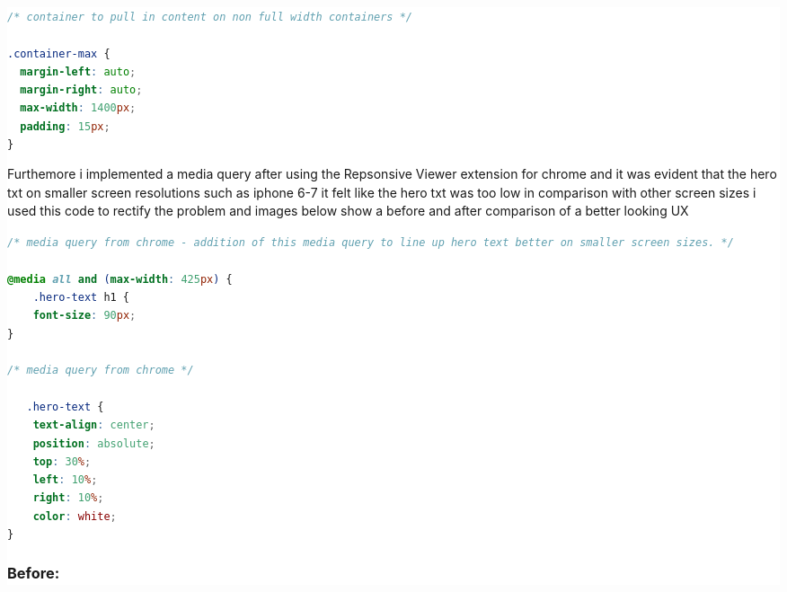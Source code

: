 ``` css
/* container to pull in content on non full width containers */

.container-max {
  margin-left: auto;
  margin-right: auto;
  max-width: 1400px;
  padding: 15px;
}

```

Furthemore i implemented a media query after using the Repsonsive Viewer extension for chrome and it was evident that the hero txt on smaller screen resolutions such as iphone 6-7 it felt like the hero txt was too low in comparison with other screen sizes i used this code to rectify the problem and images below show a before and after comparison of a better looking UX 

```css
/* media query from chrome - addition of this media query to line up hero text better on smaller screen sizes. */

@media all and (max-width: 425px) {
    .hero-text h1 {
    font-size: 90px;
}

/* media query from chrome */
 
   .hero-text {
    text-align: center;
    position: absolute;
    top: 30%;
    left: 10%;
    right: 10%;
    color: white;
}

```
### **Before:**
